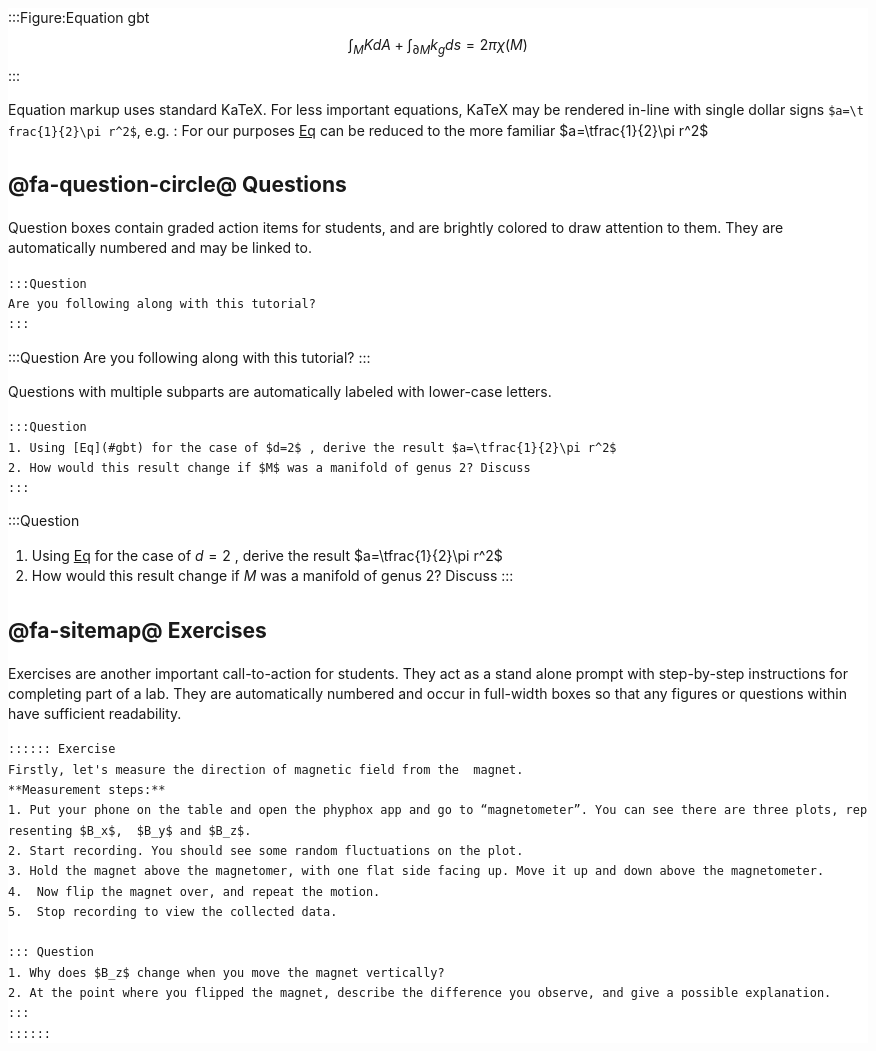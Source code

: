 :::Figure:Equation gbt
$$
\int_M K dA+\int_{\partial M}k_g ds=2\pi\chi(M)
$$
:::


Equation markup uses standard KaTeX. For less important equations, KaTeX may be rendered in-line with single dollar signs `$a=\tfrac{1}{2}\pi r^2$`, e.g. : For our purposes [Eq](#gbt) can be reduced to the more familiar $a=\tfrac{1}{2}\pi r^2$

## @fa-question-circle@ Questions

Question boxes contain graded action items for students, and are brightly colored to draw attention to them. They are automatically numbered and may be linked to.

```
:::Question
Are you following along with this tutorial?
:::
```

:::Question
Are you following along with this tutorial?
:::

Questions with multiple subparts are automatically labeled with lower-case letters.

```
:::Question
1. Using [Eq](#gbt) for the case of $d=2$ , derive the result $a=\tfrac{1}{2}\pi r^2$
2. How would this result change if $M$ was a manifold of genus 2? Discuss
:::
```

:::Question
1. Using [Eq](#gbt) for the case of $d=2$ , derive the result $a=\tfrac{1}{2}\pi r^2$
2. How would this result change if $M$ was a manifold of genus 2? Discuss
:::

## @fa-sitemap@ Exercises

Exercises are another important call-to-action for students. They act as a stand alone prompt with step-by-step instructions for completing part of a lab. They are automatically numbered and occur in full-width boxes so that any figures or questions within have sufficient readability.

```
:::::: Exercise
Firstly, let's measure the direction of magnetic field from the  magnet.
**Measurement steps:**
1. Put your phone on the table and open the phyphox app and go to “magnetometer”. You can see there are three plots, representing $B_x$,  $B_y$ and $B_z$.
2. Start recording. You should see some random fluctuations on the plot. 
3. Hold the magnet above the magnetomer, with one flat side facing up. Move it up and down above the magnetometer.
4.  Now flip the magnet over, and repeat the motion.
5.  Stop recording to view the collected data. 

::: Question
1. Why does $B_z$ change when you move the magnet vertically?
2. At the point where you flipped the magnet, describe the difference you observe, and give a possible explanation.
:::
::::::
```
